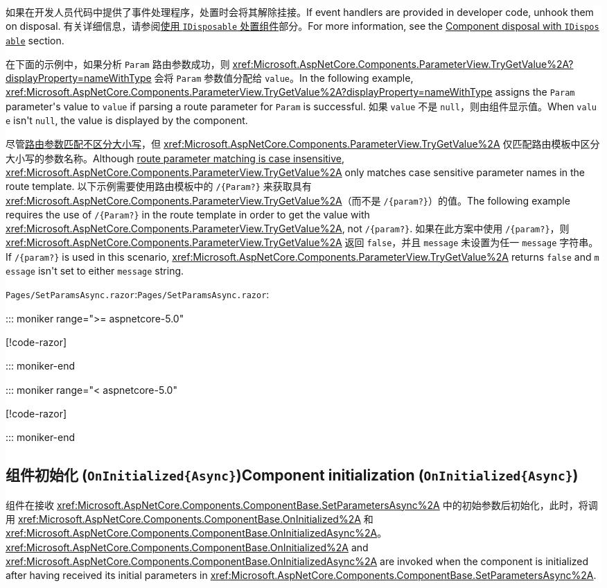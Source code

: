 <span data-ttu-id="1139f-143">如果在开发人员代码中提供了事件处理程序，处置时会将其解除挂接。</span><span class="sxs-lookup"><span data-stu-id="1139f-143">If event handlers are provided in developer code, unhook them on disposal.</span></span> <span data-ttu-id="1139f-144">有关详细信息，请参阅[使用 `IDisposable` 处置组件](#component-disposal-with-idisposable)部分。</span><span class="sxs-lookup"><span data-stu-id="1139f-144">For more information, see the [Component disposal with `IDisposable`](#component-disposal-with-idisposable) section.</span></span>

<span data-ttu-id="1139f-145">在下面的示例中，如果分析 `Param` 路由参数成功，则 <xref:Microsoft.AspNetCore.Components.ParameterView.TryGetValue%2A?displayProperty=nameWithType> 会将 `Param` 参数值分配给 `value`。</span><span class="sxs-lookup"><span data-stu-id="1139f-145">In the following example, <xref:Microsoft.AspNetCore.Components.ParameterView.TryGetValue%2A?displayProperty=nameWithType> assigns the `Param` parameter's value to `value` if parsing a route parameter for `Param` is successful.</span></span> <span data-ttu-id="1139f-146">如果 `value` 不是 `null`，则由组件显示值。</span><span class="sxs-lookup"><span data-stu-id="1139f-146">When `value` isn't `null`, the value is displayed by the component.</span></span>

<span data-ttu-id="1139f-147">尽管[路由参数匹配不区分大小写](xref:blazor/fundamentals/routing#route-parameters)，但 <xref:Microsoft.AspNetCore.Components.ParameterView.TryGetValue%2A> 仅匹配路由模板中区分大小写的参数名称。</span><span class="sxs-lookup"><span data-stu-id="1139f-147">Although [route parameter matching is case insensitive](xref:blazor/fundamentals/routing#route-parameters), <xref:Microsoft.AspNetCore.Components.ParameterView.TryGetValue%2A> only matches case sensitive parameter names in the route template.</span></span> <span data-ttu-id="1139f-148">以下示例需要使用路由模板中的 `/{Param?}` 来获取具有 <xref:Microsoft.AspNetCore.Components.ParameterView.TryGetValue%2A>（而不是 `/{param?}`）的值。</span><span class="sxs-lookup"><span data-stu-id="1139f-148">The following example requires the use of `/{Param?}` in the route template in order to get the value with <xref:Microsoft.AspNetCore.Components.ParameterView.TryGetValue%2A>, not `/{param?}`.</span></span> <span data-ttu-id="1139f-149">如果在此方案中使用 `/{param?}`，则 <xref:Microsoft.AspNetCore.Components.ParameterView.TryGetValue%2A> 返回 `false`，并且 `message` 未设置为任一 `message` 字符串。</span><span class="sxs-lookup"><span data-stu-id="1139f-149">If `/{param?}` is used in this scenario, <xref:Microsoft.AspNetCore.Components.ParameterView.TryGetValue%2A> returns `false` and `message` isn't set to either `message` string.</span></span>

<span data-ttu-id="1139f-150">`Pages/SetParamsAsync.razor`:</span><span class="sxs-lookup"><span data-stu-id="1139f-150">`Pages/SetParamsAsync.razor`:</span></span>

::: moniker range=">= aspnetcore-5.0"

[!code-razor[](~/blazor/common/samples/5.x/BlazorSample_WebAssembly/Pages/lifecycle/SetParamsAsync.razor)]

::: moniker-end

::: moniker range="< aspnetcore-5.0"

[!code-razor[](~/blazor/common/samples/3.x/BlazorSample_WebAssembly/Pages/lifecycle/SetParamsAsync.razor)]

::: moniker-end

## <a name="component-initialization-oninitializedasync"></a><span data-ttu-id="1139f-151">组件初始化 (`OnInitialized{Async}`)</span><span class="sxs-lookup"><span data-stu-id="1139f-151">Component initialization (`OnInitialized{Async}`)</span></span>

<span data-ttu-id="1139f-152">组件在接收 <xref:Microsoft.AspNetCore.Components.ComponentBase.SetParametersAsync%2A> 中的初始参数后初始化，此时，将调用 <xref:Microsoft.AspNetCore.Components.ComponentBase.OnInitialized%2A> 和 <xref:Microsoft.AspNetCore.Components.ComponentBase.OnInitializedAsync%2A>。</span><span class="sxs-lookup"><span data-stu-id="1139f-152"><xref:Microsoft.AspNetCore.Components.ComponentBase.OnInitialized%2A> and <xref:Microsoft.AspNetCore.Components.ComponentBase.OnInitializedAsync%2A> are invoked when the component is initialized after having received its initial parameters in <xref:Microsoft.AspNetCore.Components.ComponentBase.SetParametersAsync%2A>.</span></span>

